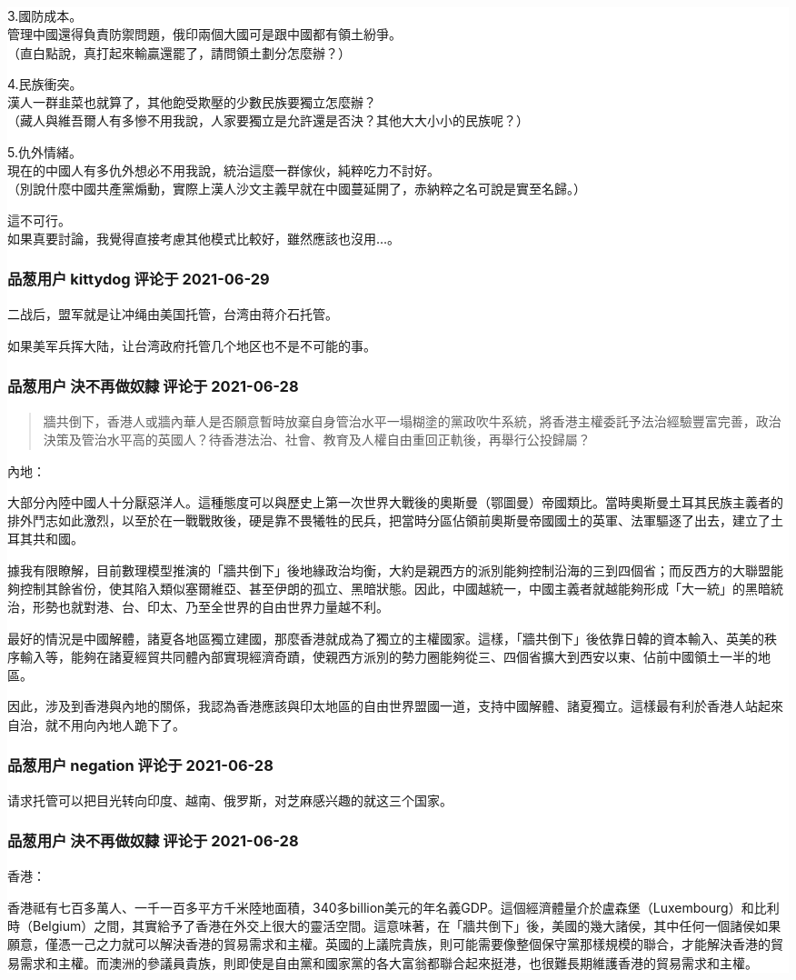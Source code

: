 3.國防成本。  
管理中國還得負責防禦問題，俄印兩個大國可是跟中國都有領土紛爭。  
（直白點說，真打起來輸贏還罷了，請問領土劃分怎麼辦？）  
  
4.民族衝突。  
漢人一群韭菜也就算了，其他飽受欺壓的少數民族要獨立怎麼辦？  
（藏人與維吾爾人有多慘不用我說，人家要獨立是允許還是否決？其他大大小小的民族呢？）  
  
5.仇外情緒。  
現在的中國人有多仇外想必不用我說，統治這麼一群傢伙，純粹吃力不討好。  
（別說什麼中國共產黨煽動，實際上漢人沙文主義早就在中國蔓延開了，赤納粹之名可說是實至名歸。）  
  
  
這不可行。  
如果真要討論，我覺得直接考慮其他模式比較好，雖然應該也沒用...。
        


            
### 品葱用户 **kittydog** 评论于 2021-06-29
        
二战后，盟军就是让冲绳由美国托管，台湾由蒋介石托管。  
  
如果美军兵挥大陆，让台湾政府托管几个地区也不是不可能的事。
        


            
### 品葱用户 **決不再做奴隸** 评论于 2021-06-28
        
> 牆共倒下，香港人或牆內華人是否願意暫時放棄自身管治水平一塌糊塗的黨政吹牛系統，將香港主權委託予法治經驗豐富完善，政治決策及管治水平高的英國人？待香港法治、社會、教育及人權自由重回正軌後，再舉行公投歸屬？

  
  
內地：  
  
大部分內陸中國人十分厭惡洋人。這種態度可以與歷史上第一次世界大戰後的奧斯曼（鄂圖曼）帝國類比。當時奧斯曼土耳其民族主義者的排外鬥志如此激烈，以至於在一戰戰敗後，硬是靠不畏犧牲的民兵，把當時分區佔領前奧斯曼帝國國土的英軍、法軍驅逐了出去，建立了土耳其共和國。  
  
據我有限瞭解，目前數理模型推演的「牆共倒下」後地緣政治均衡，大約是親西方的派別能夠控制沿海的三到四個省；而反西方的大聯盟能夠控制其餘省份，使其陷入類似塞爾維亞、甚至伊朗的孤立、黑暗狀態。因此，中國越統一，中國主義者就越能夠形成「大一統」的黑暗統治，形勢也就對港、台、印太、乃至全世界的自由世界力量越不利。  
  
最好的情況是中國解體，諸夏各地區獨立建國，那麼香港就成為了獨立的主權國家。這樣，「牆共倒下」後依靠日韓的資本輸入、英美的秩序輸入等，能夠在諸夏經貿共同體內部實現經濟奇蹟，使親西方派別的勢力圈能夠從三、四個省擴大到西安以東、佔前中國領土一半的地區。  
  
因此，涉及到香港與內地的關係，我認為香港應該與印太地區的自由世界盟國一道，支持中國解體、諸夏獨立。這樣最有利於香港人站起來自治，就不用向內地人跪下了。
        


            
### 品葱用户 **negation** 评论于 2021-06-28
        
请求托管可以把目光转向印度、越南、俄罗斯，对芝麻感兴趣的就这三个国家。
        


            
### 品葱用户 **決不再做奴隸** 评论于 2021-06-28
        
香港：  
  
香港祗有七百多萬人、一千一百多平方千米陸地面積，340多billion美元的年名義GDP。這個經濟體量介於盧森堡（Luxembourg）和比利時（Belgium）之間，其實給予了香港在外交上很大的靈活空間。這意味著，在「牆共倒下」後，美國的幾大諸侯，其中任何一個諸侯如果願意，僅憑一己之力就可以解決香港的貿易需求和主權。英國的上議院貴族，則可能需要像整個保守黨那樣規模的聯合，才能解決香港的貿易需求和主權。而澳洲的參議員貴族，則即使是自由黨和國家黨的各大富翁都聯合起來挺港，也很難長期維護香港的貿易需求和主權。  
  
